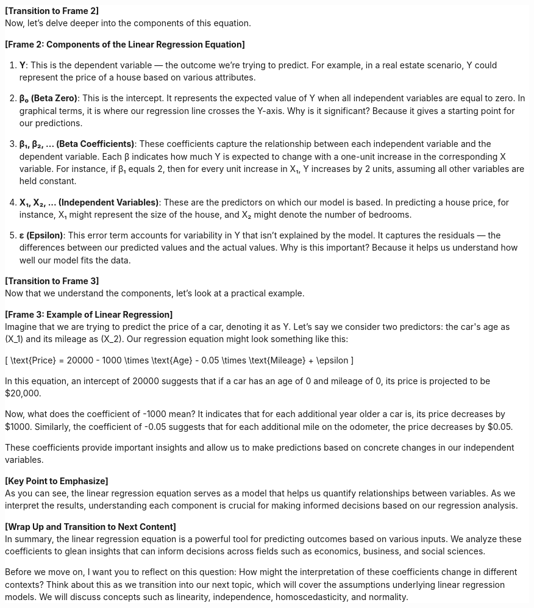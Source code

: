 **[Transition to Frame 2]**  
Now, let’s delve deeper into the components of this equation.

**[Frame 2: Components of the Linear Regression Equation]**  
1. **Y**: This is the dependent variable — the outcome we’re trying to predict. For example, in a real estate scenario, Y could represent the price of a house based on various attributes.

2. **β₀ (Beta Zero)**: This is the intercept. It represents the expected value of Y when all independent variables are equal to zero. In graphical terms, it is where our regression line crosses the Y-axis. Why is it significant? Because it gives a starting point for our predictions.

3. **β₁, β₂, ... (Beta Coefficients)**: These coefficients capture the relationship between each independent variable and the dependent variable. Each β indicates how much Y is expected to change with a one-unit increase in the corresponding X variable. For instance, if β₁ equals 2, then for every unit increase in X₁, Y increases by 2 units, assuming all other variables are held constant.

4. **X₁, X₂, ... (Independent Variables)**: These are the predictors on which our model is based. In predicting a house price, for instance, X₁ might represent the size of the house, and X₂ might denote the number of bedrooms.

5. **ε (Epsilon)**: This error term accounts for variability in Y that isn’t explained by the model. It captures the residuals — the differences between our predicted values and the actual values. Why is this important? Because it helps us understand how well our model fits the data.

**[Transition to Frame 3]**  
Now that we understand the components, let’s look at a practical example.

**[Frame 3: Example of Linear Regression]**  
Imagine that we are trying to predict the price of a car, denoting it as Y. Let’s say we consider two predictors: the car's age as \(X_1\) and its mileage as \(X_2\). Our regression equation might look something like this:

\[
\text{Price} = 20000 - 1000 \times \text{Age} - 0.05 \times \text{Mileage} + \epsilon
\]

In this equation, an intercept of 20000 suggests that if a car has an age of 0 and mileage of 0, its price is projected to be $20,000. 

Now, what does the coefficient of -1000 mean? It indicates that for each additional year older a car is, its price decreases by $1000. Similarly, the coefficient of -0.05 suggests that for each additional mile on the odometer, the price decreases by $0.05.

These coefficients provide important insights and allow us to make predictions based on concrete changes in our independent variables. 

**[Key Point to Emphasize]**  
As you can see, the linear regression equation serves as a model that helps us quantify relationships between variables. As we interpret the results, understanding each component is crucial for making informed decisions based on our regression analysis.

**[Wrap Up and Transition to Next Content]**  
In summary, the linear regression equation is a powerful tool for predicting outcomes based on various inputs. We analyze these coefficients to glean insights that can inform decisions across fields such as economics, business, and social sciences. 

Before we move on, I want you to reflect on this question: How might the interpretation of these coefficients change in different contexts? Think about this as we transition into our next topic, which will cover the assumptions underlying linear regression models. We will discuss concepts such as linearity, independence, homoscedasticity, and normality.
